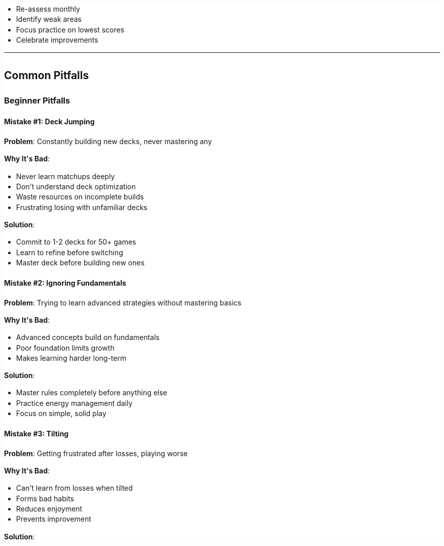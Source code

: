 - Re-assess monthly
- Identify weak areas
- Focus practice on lowest scores
- Celebrate improvements

---

## Common Pitfalls

### Beginner Pitfalls

#### Mistake #1: Deck Jumping

**Problem**: Constantly building new decks, never mastering any

**Why It's Bad**:

- Never learn matchups deeply
- Don't understand deck optimization
- Waste resources on incomplete builds
- Frustrating losing with unfamiliar decks

**Solution**:

- Commit to 1-2 decks for 50+ games
- Learn to refine before switching
- Master deck before building new ones

#### Mistake #2: Ignoring Fundamentals

**Problem**: Trying to learn advanced strategies without mastering basics

**Why It's Bad**:

- Advanced concepts build on fundamentals
- Poor foundation limits growth
- Makes learning harder long-term

**Solution**:

- Master rules completely before anything else
- Practice energy management daily
- Focus on simple, solid play

#### Mistake #3: Tilting

**Problem**: Getting frustrated after losses, playing worse

**Why It's Bad**:

- Can't learn from losses when tilted
- Forms bad habits
- Reduces enjoyment
- Prevents improvement

**Solution**:
